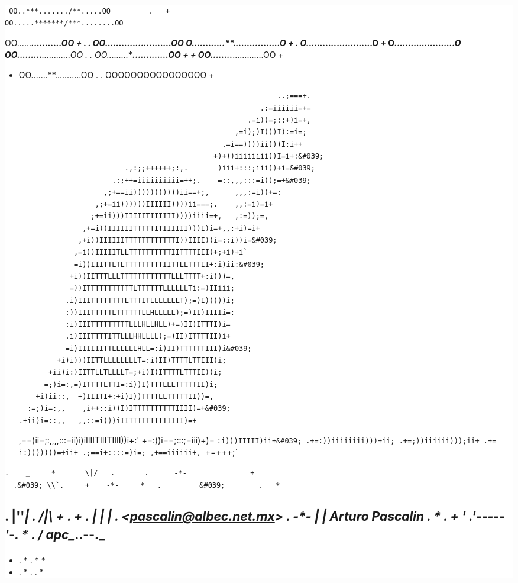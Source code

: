      OO..***......./**.....OO         .   +
    OO.....*******/***........OO
  OO......**********...........OO        +      .    .
 OO.........****...*............OO
  O............**.................O      +    .
 O...........*******.............O                +
  O..........*********............O
 OO.........********............OO        .     .
  OO.........*****.............OO    +               +
   OO........***.............OO               +
 +   OO.......**...........OO      .
   .     OOOOOOOOOOOOOOOO                             +

                                                                      ..;===+.
                                                                  .:=iiiiii=+=
                                                               .=i))=;::+)i=+,
                                                            ,=i);)I)))I):=i=;
                                                         .=i==))))ii)))I:i++
                                                       +)+))iiiiiiii))I=i+:&#039;
                                  .,:;;++++++;:,.       )iii+:::;iii))+i=&#039;
                               .:;++=iiiiiiiiii=++;.    =::,,,:::=i));=+&#039;
                             ,;+==ii)))))))))))ii==+;,      ,,,:=i))+=:
                           ,;+=ii))))))IIIIII))))ii===;.    ,,:=i)=i+
                          ;+=ii)))IIIIITIIIIII))))iiii=+,   ,:=));=,
                        ,+=i))IIIIIITTTTTITIIIIII)))I)i=+,,:+i)=i+
                       ,+i))IIIIIITTTTTTTTTTTTI))IIII))i=::i))i=&#039;
                      ,=i))IIIIITLLTTTTTTTTTTIITTTTIII)+;+i)+i`
                      =i))IIITTLTLTTTTTTTTTIITTLLTTTII+:i)ii:&#039;
                     +i))IITTTLLLTTTTTTTTTTTTLLLTTTT+:i)))=,
                     =))ITTTTTTTTTTTLTTTTTTLLLLLLTi:=)IIiii;
                    .i)IIITTTTTTTTLTTTITLLLLLLLT);=)I)))))i;
                    :))IIITTTTTLTTTTTTLLHLLLLL);=)II)IIIIi=:
                    :i)IIITTTTTTTTTLLLHLLHLL)+=)II)ITTTI)i=
                    .i)IIITTTTITTLLLHHLLLL);=)II)ITTTTII)i+
                    =i)IIIIIITTLLLLLLHLL=:i)II)TTTTTTIII)i&#039;
                  +i)i)))IITTLLLLLLLLT=:i)II)TTTTLTTIII)i;
                +ii)i:)IITTLLTLLLLT=;+i)I)ITTTTLTTTII))i;
               =;)i=:,=)ITTTTLTTI=:i))I)TTTLLLTTTTTII)i;
             +i)ii::,  +)IIITI+:+i)I))TTTTLLTTTTTII))=,
           :=;)i=:,,    ,i++::i))I)ITTTTTTTTTTIIII)=+&#039;
         .+ii)i=::,,   ,,::=i)))iIITTTTTTTTIIIII)=+
        ,==)ii=;:,,,,:::=ii)i)iIIIITIIITIIII))i+:&#039;
       +=:))i==;:::;=iii)+)=  `:i)))IIIII)ii+&#039;
     .+=:))iiiiiiii)))+ii;
    .+=;))iiiiii)));ii+
   .+=i:)))))))=+ii+
  .;==i+::::=)i=;
  ,+==iiiiii+,
  `+=+++;`


    .    _     *       \|/   .       .      -*-               +
      .&#039; \\`.     +    -*-     *   .         &#039;        .   *
   .  |__&#039;&#039;_|  .       /|\ +         .    +        .             |
      |     | . &lt;pascalin@albec.net.mx&gt;                 .       -*-
      |     |    Arturo Pascalin    .         *      .    +      &#039;
    _.&#039;-----&#039;-._     *                  .
  /          apc\__.__.--._
--


  *    .  *       .             *
                         *
 *   .        *       .       .       *